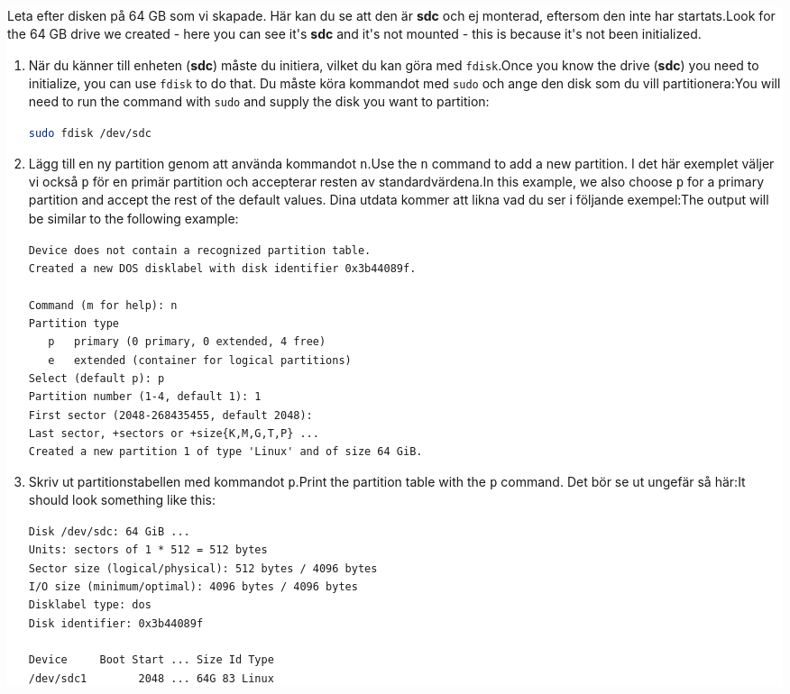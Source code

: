 <span data-ttu-id="aa2f2-144">Leta efter disken på 64 GB som vi skapade. Här kan du se att den är **sdc** och ej monterad, eftersom den inte har startats.</span><span class="sxs-lookup"><span data-stu-id="aa2f2-144">Look for the 64 GB drive we created - here you can see it's **sdc** and it's not mounted - this is because it's not been initialized.</span></span>

1. <span data-ttu-id="aa2f2-145">När du känner till enheten (**sdc**) måste du initiera, vilket du kan göra med `fdisk`.</span><span class="sxs-lookup"><span data-stu-id="aa2f2-145">Once you know the drive (**sdc**) you need to initialize, you can use `fdisk` to do that.</span></span> <span data-ttu-id="aa2f2-146">Du måste köra kommandot med `sudo` och ange den disk som du vill partitionera:</span><span class="sxs-lookup"><span data-stu-id="aa2f2-146">You will need to run the command with `sudo` and supply the disk you want to partition:</span></span>

    ```bash
    sudo fdisk /dev/sdc
    ```

1. <span data-ttu-id="aa2f2-147">Lägg till en ny partition genom att använda kommandot <kbd>n</kbd>.</span><span class="sxs-lookup"><span data-stu-id="aa2f2-147">Use the <kbd>n</kbd> command to add a new partition.</span></span> <span data-ttu-id="aa2f2-148">I det här exemplet väljer vi också <kbd>p</kbd> för en primär partition och accepterar resten av standardvärdena.</span><span class="sxs-lookup"><span data-stu-id="aa2f2-148">In this example, we also choose <kbd>p</kbd> for a primary partition and accept the rest of the default values.</span></span> <span data-ttu-id="aa2f2-149">Dina utdata kommer att likna vad du ser i följande exempel:</span><span class="sxs-lookup"><span data-stu-id="aa2f2-149">The output will be similar to the following example:</span></span>   

    ```output
    Device does not contain a recognized partition table.
    Created a new DOS disklabel with disk identifier 0x3b44089f.
    
    Command (m for help): n
    Partition type
       p   primary (0 primary, 0 extended, 4 free)
       e   extended (container for logical partitions)
    Select (default p): p
    Partition number (1-4, default 1): 1
    First sector (2048-268435455, default 2048):
    Last sector, +sectors or +size{K,M,G,T,P} ...
    Created a new partition 1 of type 'Linux' and of size 64 GiB.    
    ```

1. <span data-ttu-id="aa2f2-150">Skriv ut partitionstabellen med kommandot <kbd>p</kbd>.</span><span class="sxs-lookup"><span data-stu-id="aa2f2-150">Print the partition table with the <kbd>p</kbd> command.</span></span> <span data-ttu-id="aa2f2-151">Det bör se ut ungefär så här:</span><span class="sxs-lookup"><span data-stu-id="aa2f2-151">It should look something like this:</span></span>

    ```output
    Disk /dev/sdc: 64 GiB ...
    Units: sectors of 1 * 512 = 512 bytes
    Sector size (logical/physical): 512 bytes / 4096 bytes
    I/O size (minimum/optimal): 4096 bytes / 4096 bytes
    Disklabel type: dos
    Disk identifier: 0x3b44089f
    
    Device     Boot Start ... Size Id Type
    /dev/sdc1        2048 ... 64G 83 Linux
    ```

